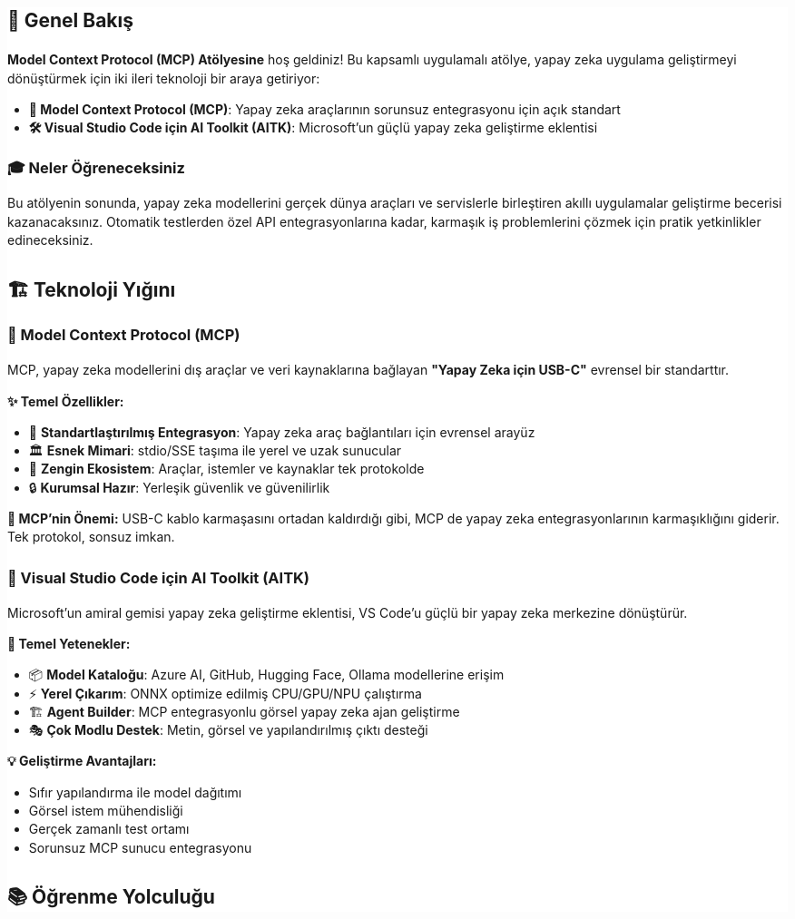 ## 🎯 Genel Bakış

**Model Context Protocol (MCP) Atölyesine** hoş geldiniz! Bu kapsamlı uygulamalı atölye, yapay zeka uygulama geliştirmeyi dönüştürmek için iki ileri teknoloji bir araya getiriyor:

- **🔗 Model Context Protocol (MCP)**: Yapay zeka araçlarının sorunsuz entegrasyonu için açık standart
- **🛠️ Visual Studio Code için AI Toolkit (AITK)**: Microsoft’un güçlü yapay zeka geliştirme eklentisi

### 🎓 Neler Öğreneceksiniz

Bu atölyenin sonunda, yapay zeka modellerini gerçek dünya araçları ve servislerle birleştiren akıllı uygulamalar geliştirme becerisi kazanacaksınız. Otomatik testlerden özel API entegrasyonlarına kadar, karmaşık iş problemlerini çözmek için pratik yetkinlikler edineceksiniz.

## 🏗️ Teknoloji Yığını

### 🔌 Model Context Protocol (MCP)

MCP, yapay zeka modellerini dış araçlar ve veri kaynaklarına bağlayan **"Yapay Zeka için USB-C"** evrensel bir standarttır.

**✨ Temel Özellikler:**
- 🔄 **Standartlaştırılmış Entegrasyon**: Yapay zeka araç bağlantıları için evrensel arayüz
- 🏛️ **Esnek Mimari**: stdio/SSE taşıma ile yerel ve uzak sunucular
- 🧰 **Zengin Ekosistem**: Araçlar, istemler ve kaynaklar tek protokolde
- 🔒 **Kurumsal Hazır**: Yerleşik güvenlik ve güvenilirlik

**🎯 MCP’nin Önemi:**
USB-C kablo karmaşasını ortadan kaldırdığı gibi, MCP de yapay zeka entegrasyonlarının karmaşıklığını giderir. Tek protokol, sonsuz imkan.

### 🤖 Visual Studio Code için AI Toolkit (AITK)

Microsoft’un amiral gemisi yapay zeka geliştirme eklentisi, VS Code’u güçlü bir yapay zeka merkezine dönüştürür.

**🚀 Temel Yetenekler:**
- 📦 **Model Kataloğu**: Azure AI, GitHub, Hugging Face, Ollama modellerine erişim
- ⚡ **Yerel Çıkarım**: ONNX optimize edilmiş CPU/GPU/NPU çalıştırma
- 🏗️ **Agent Builder**: MCP entegrasyonlu görsel yapay zeka ajan geliştirme
- 🎭 **Çok Modlu Destek**: Metin, görsel ve yapılandırılmış çıktı desteği

**💡 Geliştirme Avantajları:**
- Sıfır yapılandırma ile model dağıtımı
- Görsel istem mühendisliği
- Gerçek zamanlı test ortamı
- Sorunsuz MCP sunucu entegrasyonu

## 📚 Öğrenme Yolculuğu
